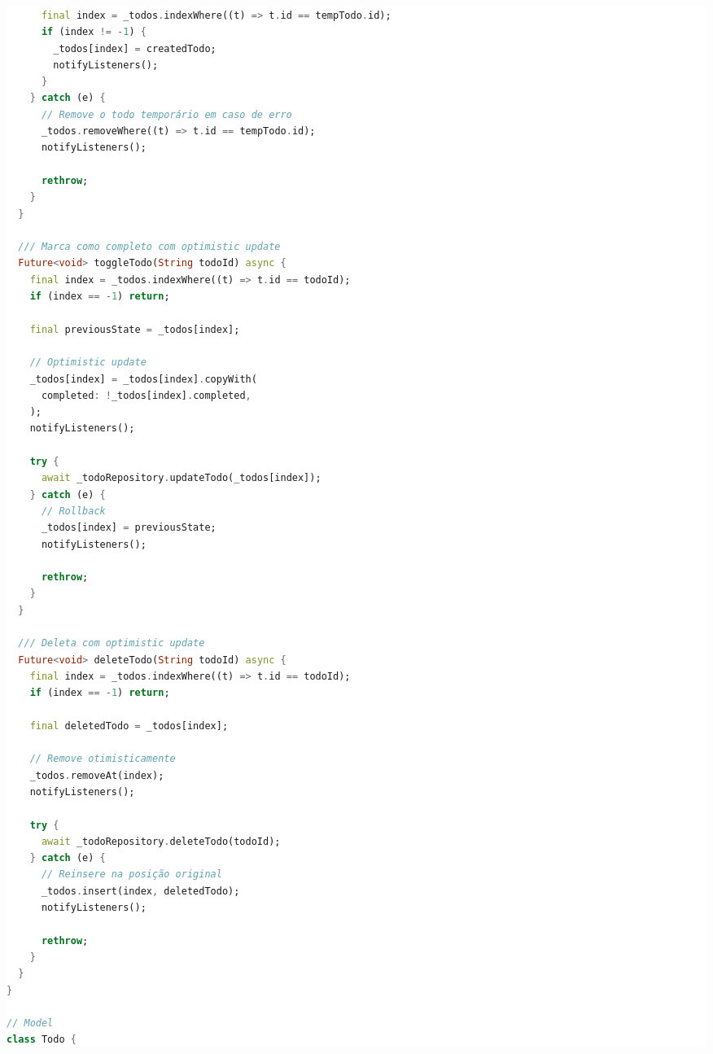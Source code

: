 ```dart
      final index = _todos.indexWhere((t) => t.id == tempTodo.id);
      if (index != -1) {
        _todos[index] = createdTodo;
        notifyListeners();
      }
    } catch (e) {
      // Remove o todo temporário em caso de erro
      _todos.removeWhere((t) => t.id == tempTodo.id);
      notifyListeners();

      rethrow;
    }
  }

  /// Marca como completo com optimistic update
  Future<void> toggleTodo(String todoId) async {
    final index = _todos.indexWhere((t) => t.id == todoId);
    if (index == -1) return;

    final previousState = _todos[index];

    // Optimistic update
    _todos[index] = _todos[index].copyWith(
      completed: !_todos[index].completed,
    );
    notifyListeners();

    try {
      await _todoRepository.updateTodo(_todos[index]);
    } catch (e) {
      // Rollback
      _todos[index] = previousState;
      notifyListeners();

      rethrow;
    }
  }

  /// Deleta com optimistic update
  Future<void> deleteTodo(String todoId) async {
    final index = _todos.indexWhere((t) => t.id == todoId);
    if (index == -1) return;

    final deletedTodo = _todos[index];

    // Remove otimisticamente
    _todos.removeAt(index);
    notifyListeners();

    try {
      await _todoRepository.deleteTodo(todoId);
    } catch (e) {
      // Reinsere na posição original
      _todos.insert(index, deletedTodo);
      notifyListeners();

      rethrow;
    }
  }
}

// Model
class Todo {
```